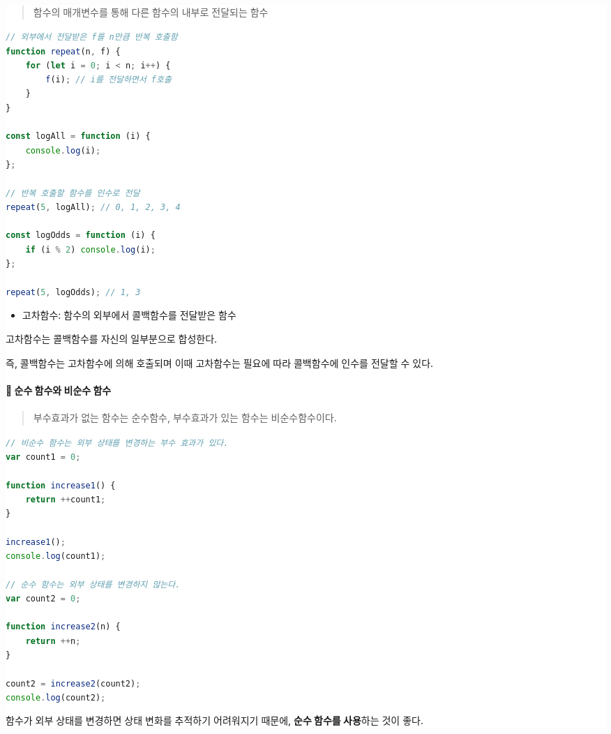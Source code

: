 > 함수의 매개변수를 통해 다른 함수의 내부로 전달되는 함수

```js
// 외부에서 전달받은 f를 n만큼 반복 호출함
function repeat(n, f) {
	for (let i = 0; i < n; i++) {
		f(i); // i를 전달하면서 f호출
	}
}

const logAll = function (i) {
	console.log(i);
};

// 반복 호출할 함수를 인수로 전달
repeat(5, logAll); // 0, 1, 2, 3, 4

const logOdds = function (i) {
	if (i % 2) console.log(i);
};

repeat(5, logOdds); // 1, 3
```

- 고차함수: 함수의 외부에서 콜백함수를 전달받은 함수

고차함수는 콜백함수를 자신의 일부분으로 합성한다.

즉, 콜백함수는 고차함수에 의해 호출되며 이때 고차함수는 필요에 따라 콜백함수에 인수를 전달할 수 있다.

#### 🔎 순수 함수와 비순수 함수

> 부수효과가 없는 함수는 순수함수, 부수효과가 있는 함수는 비순수함수이다.

```js
// 비순수 함수는 외부 상태를 변경하는 부수 효과가 있다.
var count1 = 0;

function increase1() {
	return ++count1;
}

increase1();
console.log(count1);

// 순수 함수는 외부 상태를 변경하지 않는다.
var count2 = 0;

function increase2(n) {
	return ++n;
}

count2 = increase2(count2);
console.log(count2);
```

함수가 외부 상태를 변경하면 상태 변화를 추적하기 어려워지기 때문에, **순수 함수를 사용**하는 것이 좋다.
